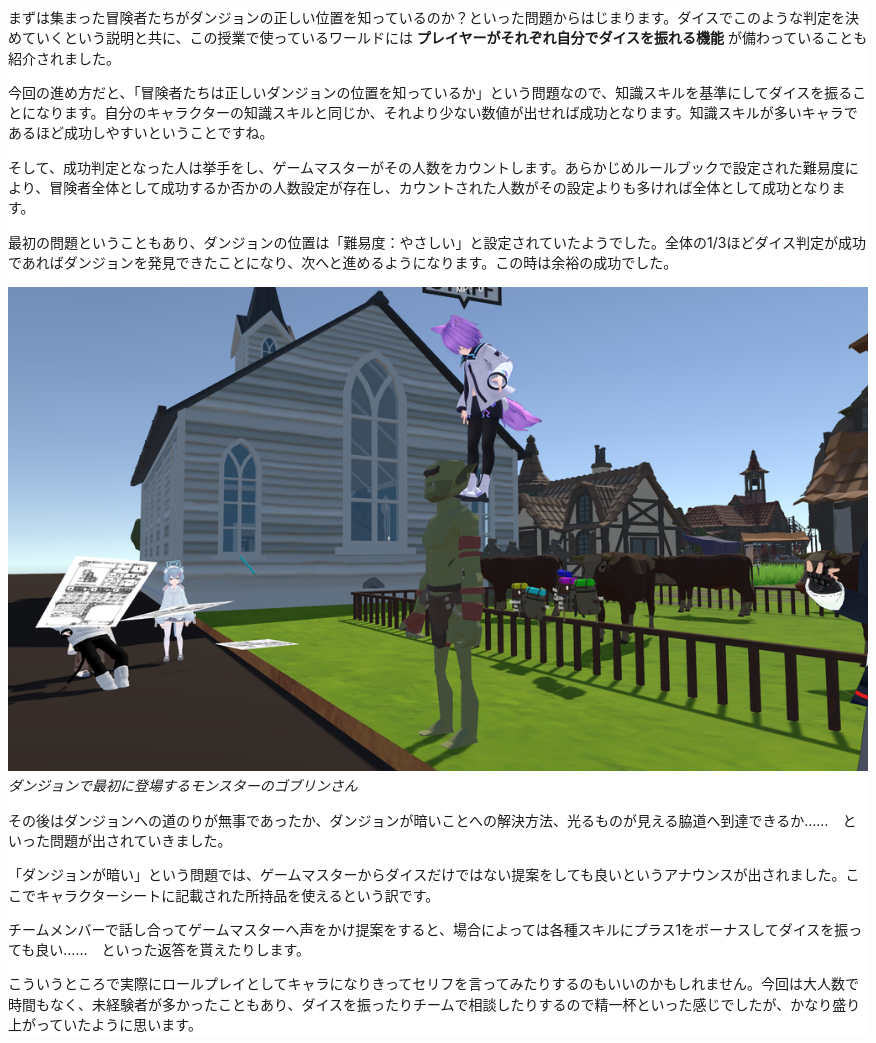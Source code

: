 まずは集まった冒険者たちがダンジョンの正しい位置を知っているのか？といった問題からはじまります。ダイスでこのような判定を決めていくという説明と共に、この授業で使っているワールドには **プレイヤーがそれぞれ自分でダイスを振れる機能** が備わっていることも紹介されました。

今回の進め方だと、「冒険者たちは正しいダンジョンの位置を知っているか」という問題なので、知識スキルを基準にしてダイスを振ることになります。自分のキャラクターの知識スキルと同じか、それより少ない数値が出せれば成功となります。知識スキルが多いキャラであるほど成功しやすいということですね。

そして、成功判定となった人は挙手をし、ゲームマスターがその人数をカウントします。あらかじめルールブックで設定された難易度により、冒険者全体として成功するか否かの人数設定が存在し、カウントされた人数がその設定よりも多ければ全体として成功となります。

最初の問題ということもあり、ダンジョンの位置は「難易度：やさしい」と設定されていたようでした。全体の1/3ほどダイス判定が成功であればダンジョンを発見できたことになり、次へと進めるようになります。この時は余裕の成功でした。

![007goblin](/assets/img/2023/07/vrc230707-007.png)
_ダンジョンで最初に登場するモンスターのゴブリンさん_

その後はダンジョンへの道のりが無事であったか、ダンジョンが暗いことへの解決方法、光るものが見える脇道へ到達できるか……　といった問題が出されていきました。

「ダンジョンが暗い」という問題では、ゲームマスターからダイスだけではない提案をしても良いというアナウンスが出されました。ここでキャラクターシートに記載された所持品を使えるという訳です。

チームメンバーで話し合ってゲームマスターへ声をかけ提案をすると、場合によっては各種スキルにプラス1をボーナスしてダイスを振っても良い……　といった返答を貰えたりします。

こういうところで実際にロールプレイとしてキャラになりきってセリフを言ってみたりするのもいいのかもしれません。今回は大人数で時間もなく、未経験者が多かったこともあり、ダイスを振ったりチームで相談したりするので精一杯といった感じでしたが、かなり盛り上がっていたように思います。
